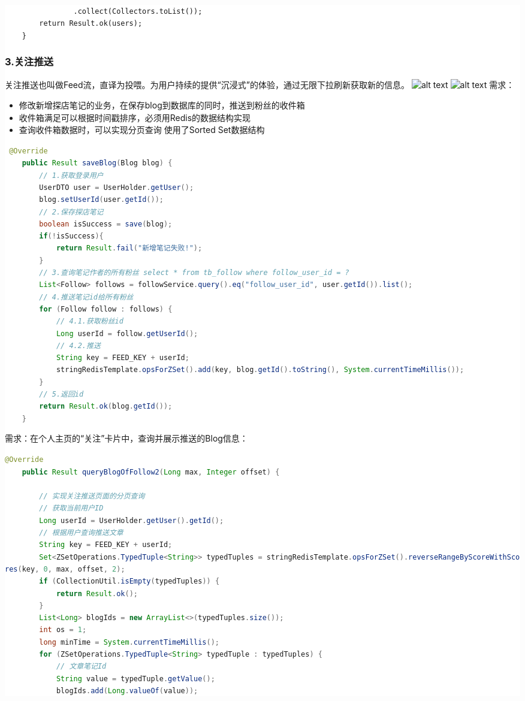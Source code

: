 ```java,传入用户和博主的key
                .collect(Collectors.toList());
        return Result.ok(users);
    }
```
### 3.关注推送
关注推送也叫做Feed流，直译为投喂。为用户持续的提供“沉浸式”的体验，通过无限下拉刷新获取新的信息。
![alt text](./img/26.png)
![alt text](./img/27.png)
需求：
* 修改新增探店笔记的业务，在保存blog到数据库的同时，推送到粉丝的收件箱
* 收件箱满足可以根据时间戳排序，必须用Redis的数据结构实现
* 查询收件箱数据时，可以实现分页查询
使用了Sorted Set数据结构
```java
 @Override
    public Result saveBlog(Blog blog) {
        // 1.获取登录用户
        UserDTO user = UserHolder.getUser();
        blog.setUserId(user.getId());
        // 2.保存探店笔记
        boolean isSuccess = save(blog);
        if(!isSuccess){
            return Result.fail("新增笔记失败!");
        }
        // 3.查询笔记作者的所有粉丝 select * from tb_follow where follow_user_id = ?
        List<Follow> follows = followService.query().eq("follow_user_id", user.getId()).list();
        // 4.推送笔记id给所有粉丝
        for (Follow follow : follows) {
            // 4.1.获取粉丝id
            Long userId = follow.getUserId();
            // 4.2.推送
            String key = FEED_KEY + userId;
            stringRedisTemplate.opsForZSet().add(key, blog.getId().toString(), System.currentTimeMillis());
        }
        // 5.返回id
        return Result.ok(blog.getId());
    }
```

需求：在个人主页的“关注”卡片中，查询并展示推送的Blog信息：
```java
@Override
    public Result queryBlogOfFollow2(Long max, Integer offset) {

        // 实现关注推送页面的分页查询
        // 获取当前用户ID
        Long userId = UserHolder.getUser().getId();
        // 根据用户查询推送文章
        String key = FEED_KEY + userId;
        Set<ZSetOperations.TypedTuple<String>> typedTuples = stringRedisTemplate.opsForZSet().reverseRangeByScoreWithScores(key, 0, max, offset, 2);
        if (CollectionUtil.isEmpty(typedTuples)) {
            return Result.ok();
        }
        List<Long> blogIds = new ArrayList<>(typedTuples.size());
        int os = 1;
        long minTime = System.currentTimeMillis();
        for (ZSetOperations.TypedTuple<String> typedTuple : typedTuples) {
            // 文章笔记Id
            String value = typedTuple.getValue();
            blogIds.add(Long.valueOf(value));
```